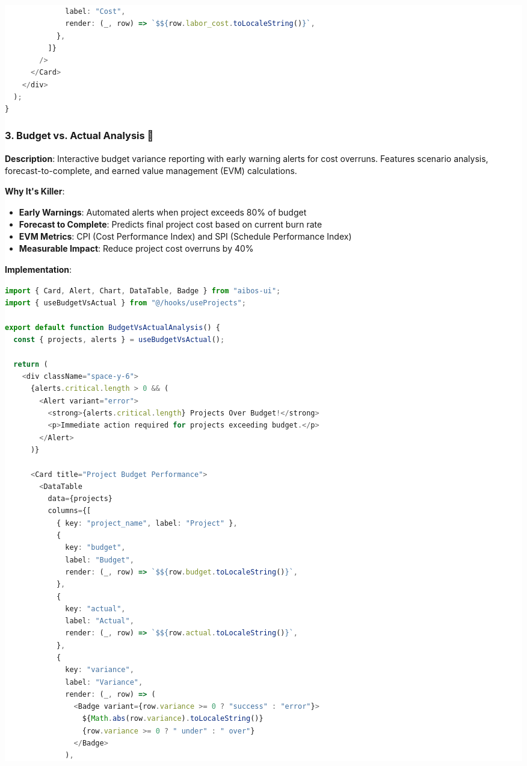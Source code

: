 ```typescript
              label: "Cost",
              render: (_, row) => `$${row.labor_cost.toLocaleString()}`,
            },
          ]}
        />
      </Card>
    </div>
  );
}
```

### 3. **Budget vs. Actual Analysis** 💎

**Description**: Interactive budget variance reporting with early warning alerts for cost overruns. Features scenario analysis, forecast-to-complete, and earned value management (EVM) calculations.

**Why It's Killer**:

- **Early Warnings**: Automated alerts when project exceeds 80% of budget
- **Forecast to Complete**: Predicts final project cost based on current burn rate
- **EVM Metrics**: CPI (Cost Performance Index) and SPI (Schedule Performance Index)
- **Measurable Impact**: Reduce project cost overruns by 40%

**Implementation**:

```typescript
import { Card, Alert, Chart, DataTable, Badge } from "aibos-ui";
import { useBudgetVsActual } from "@/hooks/useProjects";

export default function BudgetVsActualAnalysis() {
  const { projects, alerts } = useBudgetVsActual();

  return (
    <div className="space-y-6">
      {alerts.critical.length > 0 && (
        <Alert variant="error">
          <strong>{alerts.critical.length} Projects Over Budget!</strong>
          <p>Immediate action required for projects exceeding budget.</p>
        </Alert>
      )}

      <Card title="Project Budget Performance">
        <DataTable
          data={projects}
          columns={[
            { key: "project_name", label: "Project" },
            {
              key: "budget",
              label: "Budget",
              render: (_, row) => `$${row.budget.toLocaleString()}`,
            },
            {
              key: "actual",
              label: "Actual",
              render: (_, row) => `$${row.actual.toLocaleString()}`,
            },
            {
              key: "variance",
              label: "Variance",
              render: (_, row) => (
                <Badge variant={row.variance >= 0 ? "success" : "error"}>
                  ${Math.abs(row.variance).toLocaleString()}
                  {row.variance >= 0 ? " under" : " over"}
                </Badge>
              ),
```